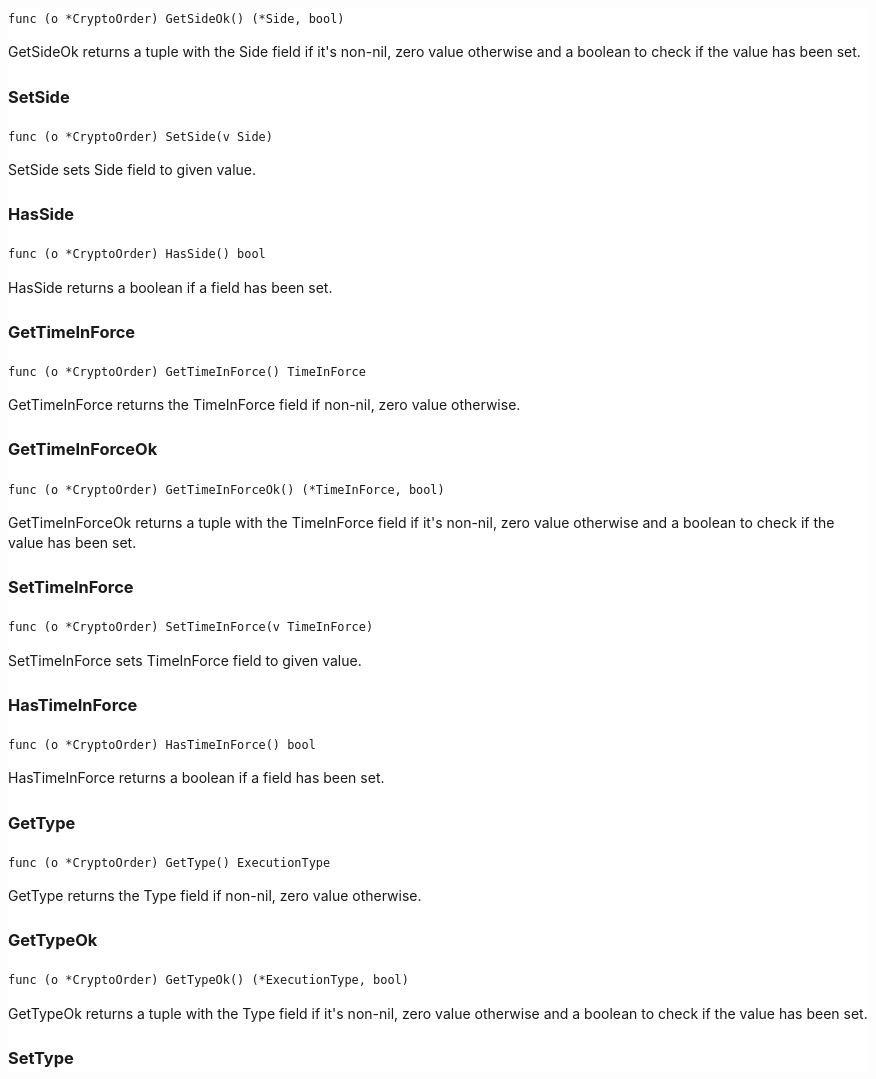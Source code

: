 `func (o *CryptoOrder) GetSideOk() (*Side, bool)`

GetSideOk returns a tuple with the Side field if it's non-nil, zero value otherwise
and a boolean to check if the value has been set.

### SetSide

`func (o *CryptoOrder) SetSide(v Side)`

SetSide sets Side field to given value.

### HasSide

`func (o *CryptoOrder) HasSide() bool`

HasSide returns a boolean if a field has been set.

### GetTimeInForce

`func (o *CryptoOrder) GetTimeInForce() TimeInForce`

GetTimeInForce returns the TimeInForce field if non-nil, zero value otherwise.

### GetTimeInForceOk

`func (o *CryptoOrder) GetTimeInForceOk() (*TimeInForce, bool)`

GetTimeInForceOk returns a tuple with the TimeInForce field if it's non-nil, zero value otherwise
and a boolean to check if the value has been set.

### SetTimeInForce

`func (o *CryptoOrder) SetTimeInForce(v TimeInForce)`

SetTimeInForce sets TimeInForce field to given value.

### HasTimeInForce

`func (o *CryptoOrder) HasTimeInForce() bool`

HasTimeInForce returns a boolean if a field has been set.

### GetType

`func (o *CryptoOrder) GetType() ExecutionType`

GetType returns the Type field if non-nil, zero value otherwise.

### GetTypeOk

`func (o *CryptoOrder) GetTypeOk() (*ExecutionType, bool)`

GetTypeOk returns a tuple with the Type field if it's non-nil, zero value otherwise
and a boolean to check if the value has been set.

### SetType
